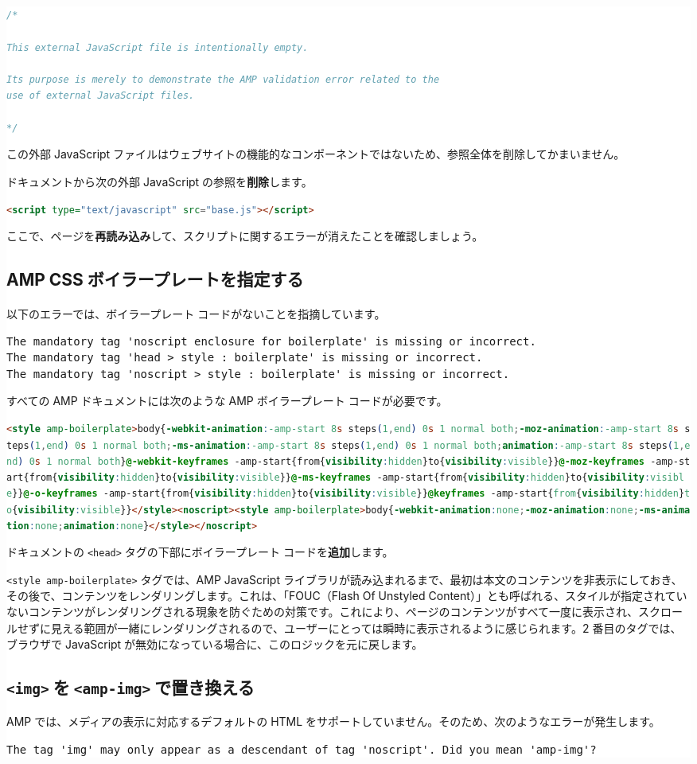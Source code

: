 ```javascript
/*

This external JavaScript file is intentionally empty.

Its purpose is merely to demonstrate the AMP validation error related to the
use of external JavaScript files.

*/
```

この外部 JavaScript ファイルはウェブサイトの機能的なコンポーネントではないため、参照全体を削除してかまいません。

ドキュメントから次の外部 JavaScript の参照を**削除**します。

```html
<script type="text/javascript" src="base.js"></script>
```

ここで、ページを**再読み込み**して、スクリプトに関するエラーが消えたことを確認しましょう。

## AMP CSS ボイラープレートを指定する

以下のエラーでは、ボイラープレート コードがないことを指摘しています。

<pre class="error-text">
The mandatory tag 'noscript enclosure for boilerplate' is missing or incorrect.
The mandatory tag 'head > style : boilerplate' is missing or incorrect.
The mandatory tag 'noscript > style : boilerplate' is missing or incorrect.
</pre>

すべての AMP ドキュメントには次のような AMP ボイラープレート コードが必要です。

```html
<style amp-boilerplate>body{-webkit-animation:-amp-start 8s steps(1,end) 0s 1 normal both;-moz-animation:-amp-start 8s steps(1,end) 0s 1 normal both;-ms-animation:-amp-start 8s steps(1,end) 0s 1 normal both;animation:-amp-start 8s steps(1,end) 0s 1 normal both}@-webkit-keyframes -amp-start{from{visibility:hidden}to{visibility:visible}}@-moz-keyframes -amp-start{from{visibility:hidden}to{visibility:visible}}@-ms-keyframes -amp-start{from{visibility:hidden}to{visibility:visible}}@-o-keyframes -amp-start{from{visibility:hidden}to{visibility:visible}}@keyframes -amp-start{from{visibility:hidden}to{visibility:visible}}</style><noscript><style amp-boilerplate>body{-webkit-animation:none;-moz-animation:none;-ms-animation:none;animation:none}</style></noscript>
```

ドキュメントの `<head>` タグの下部にボイラープレート コードを**追加**します。

`<style amp-boilerplate>` タグでは、AMP JavaScript ライブラリが読み込まれるまで、最初は本文のコンテンツを非表示にしておき、その後で、コンテンツをレンダリングします。これは、「FOUC（Flash Of Unstyled Content）」とも呼ばれる、スタイルが指定されていないコンテンツがレンダリングされる現象を防ぐための対策です。これにより、ページのコンテンツがすべて一度に表示され、スクロールせずに見える範囲が一緒にレンダリングされるので、ユーザーにとっては瞬時に表示されるように感じられます。2 番目のタグでは、ブラウザで JavaScript が無効になっている場合に、このロジックを元に戻します。

## `<img>` を `<amp-img>` で置き換える

AMP では、メディアの表示に対応するデフォルトの HTML をサポートしていません。そのため、次のようなエラーが発生します。

<pre class="error-text">
The tag 'img' may only appear as a descendant of tag 'noscript'. Did you mean 'amp-img'?
</pre>
